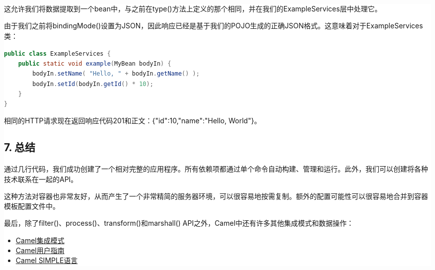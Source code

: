 这允许我们将数据提取到一个bean中，与之前在type()方法上定义的那个相同，并在我们的ExampleServices层中处理它。

由于我们之前将bindingMode()设置为JSON，因此响应已经是基于我们的POJO生成的正确JSON格式。这意味着对于ExampleServices类：

```java
public class ExampleServices {
    public static void example(MyBean bodyIn) {
        bodyIn.setName( "Hello, " + bodyIn.getName() );
        bodyIn.setId(bodyIn.getId() * 10);
    }
}
```

相同的HTTP请求现在返回响应代码201和正文：{"id":10,"name":"Hello, World"}。

## 7. 总结

通过几行代码，我们成功创建了一个相对完整的应用程序。所有依赖项都通过单个命令自动构建、管理和运行。此外，我们可以创建将各种技术联系在一起的API。

这种方法对容器也非常友好，从而产生了一个非常精简的服务器环境，可以很容易地按需复制。额外的配置可能性可以很容易地合并到容器模板配置文件中。

最后，除了filter()、process()、transform()和marshall() API之外，Camel中还有许多其他集成模式和数据操作：

-   [Camel集成模式](http://camel.apache.org/enterprise-integration-patterns.html)
-   [Camel用户指南](http://camel.apache.org/user-guide.html)
-   [Camel SIMPLE语言](http://camel.apache.org/simple.html)